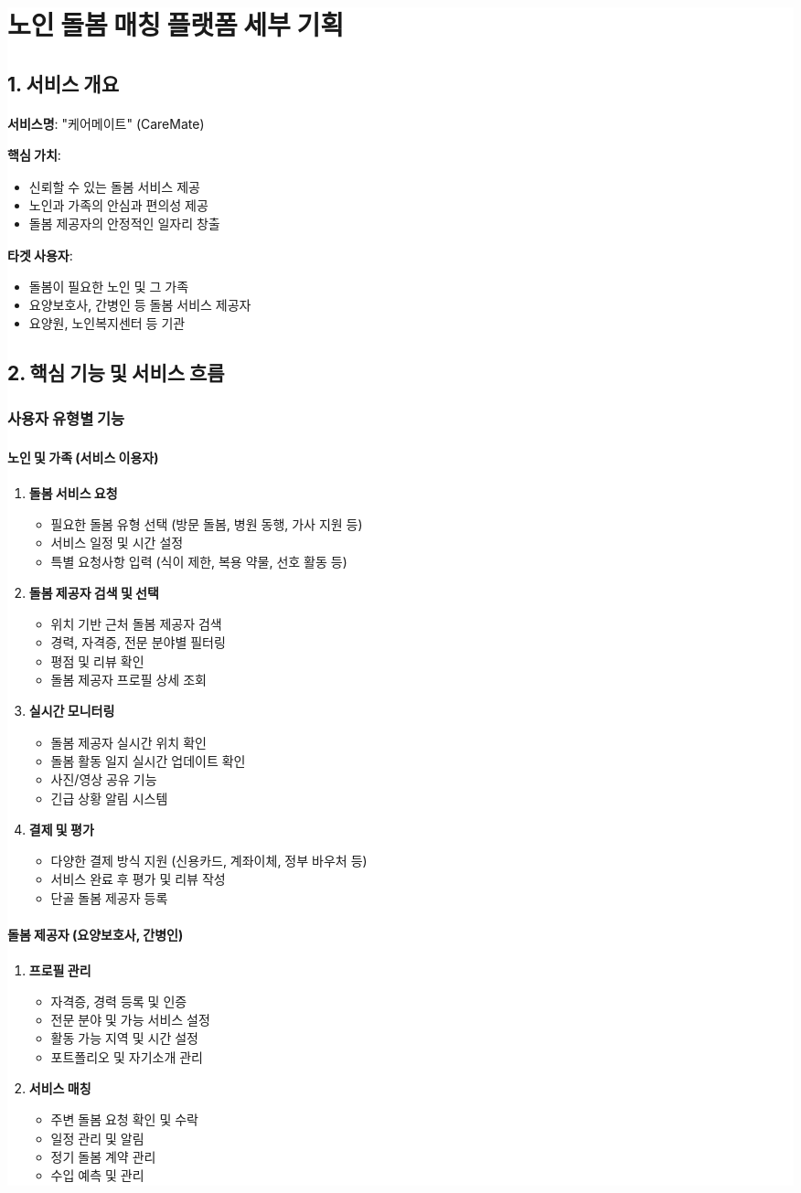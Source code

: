 # 노인 돌봄 매칭 플랫폼 세부 기획

## 1. 서비스 개요

**서비스명**: "케어메이트" (CareMate)

**핵심 가치**:
- 신뢰할 수 있는 돌봄 서비스 제공
- 노인과 가족의 안심과 편의성 제공
- 돌봄 제공자의 안정적인 일자리 창출

**타겟 사용자**:
- 돌봄이 필요한 노인 및 그 가족
- 요양보호사, 간병인 등 돌봄 서비스 제공자
- 요양원, 노인복지센터 등 기관

## 2. 핵심 기능 및 서비스 흐름

### 사용자 유형별 기능

#### 노인 및 가족 (서비스 이용자)
1. **돌봄 서비스 요청**
    - 필요한 돌봄 유형 선택 (방문 돌봄, 병원 동행, 가사 지원 등)
    - 서비스 일정 및 시간 설정
    - 특별 요청사항 입력 (식이 제한, 복용 약물, 선호 활동 등)

2. **돌봄 제공자 검색 및 선택**
    - 위치 기반 근처 돌봄 제공자 검색
    - 경력, 자격증, 전문 분야별 필터링
    - 평점 및 리뷰 확인
    - 돌봄 제공자 프로필 상세 조회

3. **실시간 모니터링**
    - 돌봄 제공자 실시간 위치 확인
    - 돌봄 활동 일지 실시간 업데이트 확인
    - 사진/영상 공유 기능
    - 긴급 상황 알림 시스템

4. **결제 및 평가**
    - 다양한 결제 방식 지원 (신용카드, 계좌이체, 정부 바우처 등)
    - 서비스 완료 후 평가 및 리뷰 작성
    - 단골 돌봄 제공자 등록

#### 돌봄 제공자 (요양보호사, 간병인)
1. **프로필 관리**
    - 자격증, 경력 등록 및 인증
    - 전문 분야 및 가능 서비스 설정
    - 활동 가능 지역 및 시간 설정
    - 포트폴리오 및 자기소개 관리

2. **서비스 매칭**
    - 주변 돌봄 요청 확인 및 수락
    - 일정 관리 및 알림
    - 정기 돌봄 계약 관리
    - 수입 예측 및 관리
